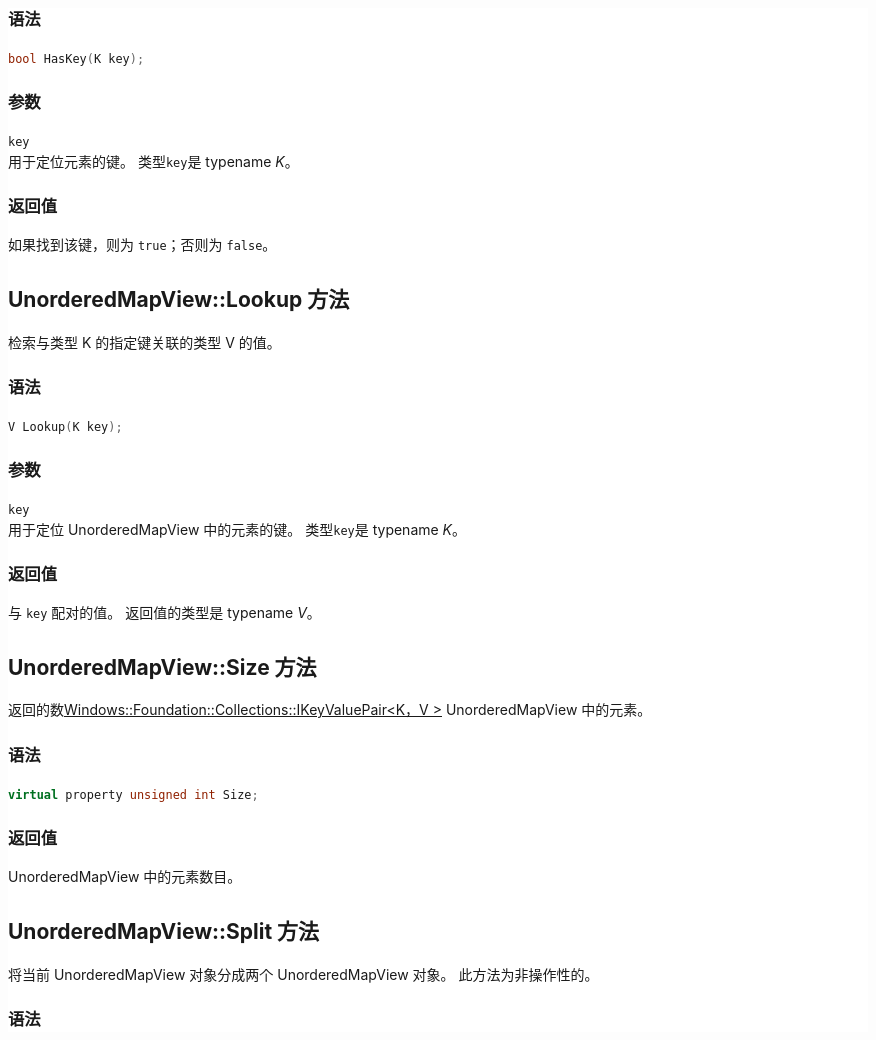 ### <a name="syntax"></a>语法  
  
```cpp    
bool HasKey(K key);  
```  
  
### <a name="parameters"></a>参数  
 `key`  
 用于定位元素的键。 类型`key`是 typename *K*。  
  
### <a name="return-value"></a>返回值  
 如果找到该键，则为 `true`；否则为 `false`。  
  


## <a name="lookup"></a>  UnorderedMapView::Lookup 方法
检索与类型 K 的指定键关联的类型 V 的值。  
  
### <a name="syntax"></a>语法  
  
```cpp  
V Lookup(K key);  
```  
  
### <a name="parameters"></a>参数  
 `key`  
 用于定位 UnorderedMapView 中的元素的键。 类型`key`是 typename *K*。  
  
### <a name="return-value"></a>返回值  
 与 `key` 配对的值。 返回值的类型是 typename *V*。  
  


## <a name="size"></a>  UnorderedMapView::Size 方法
返回的数[Windows::Foundation::Collections::IKeyValuePair\<K，V >](https://msdn.microsoft.com/library/windows/apps/br226031.aspx) UnorderedMapView 中的元素。  
  
### <a name="syntax"></a>语法  
  
```cpp    
virtual property unsigned int Size;  
```  
  
### <a name="return-value"></a>返回值  
 UnorderedMapView 中的元素数目。  
  


## <a name="split"></a>  UnorderedMapView::Split 方法
将当前 UnorderedMapView 对象分成两个 UnorderedMapView 对象。 此方法为非操作性的。  
  
### <a name="syntax"></a>语法  
  